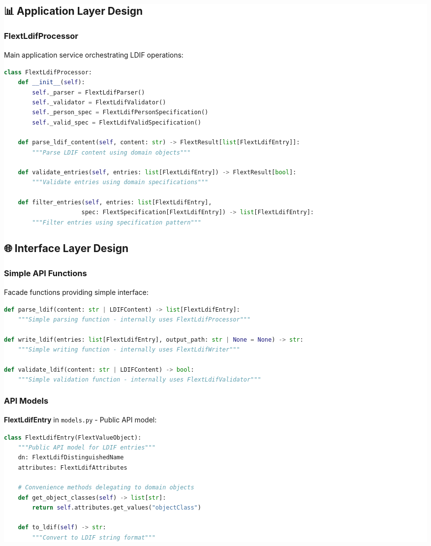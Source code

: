 ## 📊 Application Layer Design

### FlextLdifProcessor

Main application service orchestrating LDIF operations:

```python
class FlextLdifProcessor:
    def __init__(self):
        self._parser = FlextLdifParser()
        self._validator = FlextLdifValidator()
        self._person_spec = FlextLdifPersonSpecification()
        self._valid_spec = FlextLdifValidSpecification()
    
    def parse_ldif_content(self, content: str) -> FlextResult[list[FlextLdifEntry]]:
        """Parse LDIF content using domain objects"""
    
    def validate_entries(self, entries: list[FlextLdifEntry]) -> FlextResult[bool]:
        """Validate entries using domain specifications"""
    
    def filter_entries(self, entries: list[FlextLdifEntry], 
                      spec: FlextSpecification[FlextLdifEntry]) -> list[FlextLdifEntry]:
        """Filter entries using specification pattern"""
```

## 🌐 Interface Layer Design

### Simple API Functions

Facade functions providing simple interface:

```python
def parse_ldif(content: str | LDIFContent) -> list[FlextLdifEntry]:
    """Simple parsing function - internally uses FlextLdifProcessor"""
    
def write_ldif(entries: list[FlextLdifEntry], output_path: str | None = None) -> str:
    """Simple writing function - internally uses FlextLdifWriter"""
    
def validate_ldif(content: str | LDIFContent) -> bool:
    """Simple validation function - internally uses FlextLdifValidator"""
```

### API Models

**FlextLdifEntry** in `models.py` - Public API model:

```python
class FlextLdifEntry(FlextValueObject):
    """Public API model for LDIF entries"""
    dn: FlextLdifDistinguishedName
    attributes: FlextLdifAttributes
    
    # Convenience methods delegating to domain objects
    def get_object_classes(self) -> list[str]:
        return self.attributes.get_values("objectClass")
    
    def to_ldif(self) -> str:
        """Convert to LDIF string format"""
```
